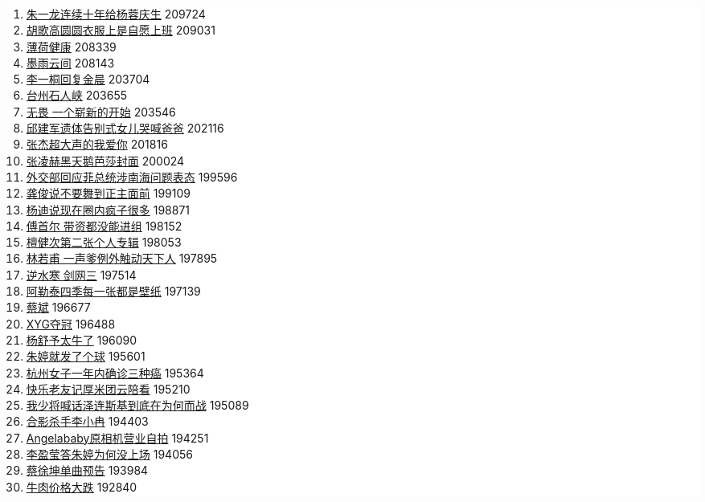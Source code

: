 1. [朱一龙连续十年给杨蓉庆生](https://s.weibo.com/weibo?q=%23%E6%9C%B1%E4%B8%80%E9%BE%99%E8%BF%9E%E7%BB%AD%E5%8D%81%E5%B9%B4%E7%BB%99%E6%9D%A8%E8%93%89%E5%BA%86%E7%94%9F%23&t=31&band_rank=35&Refer=top) 209724
1. [胡歌高圆圆衣服上是自愿上班](https://s.weibo.com/weibo?q=%23%E8%83%A1%E6%AD%8C%E9%AB%98%E5%9C%86%E5%9C%86%E8%A1%A3%E6%9C%8D%E4%B8%8A%E6%98%AF%E8%87%AA%E6%84%BF%E4%B8%8A%E7%8F%AD%23&t=31&band_rank=36&Refer=top) 209031
1. [薄荷健康](https://s.weibo.com/weibo?q=%E8%96%84%E8%8D%B7%E5%81%A5%E5%BA%B7&t=31&band_rank=32&Refer=top) 208339
1. [墨雨云间](https://s.weibo.com/weibo?q=%E5%A2%A8%E9%9B%A8%E4%BA%91%E9%97%B4&t=31&band_rank=11&Refer=top) 208143
1. [李一桐回复金晨](https://s.weibo.com/weibo?q=%23%E6%9D%8E%E4%B8%80%E6%A1%90%E5%9B%9E%E5%A4%8D%E9%87%91%E6%99%A8%23&t=31&band_rank=12&Refer=top) 203704
1. [台州石人峡](https://s.weibo.com/weibo?q=%E5%8F%B0%E5%B7%9E%E7%9F%B3%E4%BA%BA%E5%B3%A1&t=31&band_rank=41&Refer=top) 203655
1. [无畏 一个崭新的开始](https://s.weibo.com/weibo?q=%E6%97%A0%E7%95%8F%20%E4%B8%80%E4%B8%AA%E5%B4%AD%E6%96%B0%E7%9A%84%E5%BC%80%E5%A7%8B&t=31&band_rank=33&Refer=top) 203546
1. [邱建军遗体告别式女儿哭喊爸爸](https://s.weibo.com/weibo?q=%23%E9%82%B1%E5%BB%BA%E5%86%9B%E9%81%97%E4%BD%93%E5%91%8A%E5%88%AB%E5%BC%8F%E5%A5%B3%E5%84%BF%E5%93%AD%E5%96%8A%E7%88%B8%E7%88%B8%23&t=31&band_rank=35&Refer=top) 202116
1. [张杰超大声的我爱你](https://s.weibo.com/weibo?q=%23%E5%BC%A0%E6%9D%B0%E8%B6%85%E5%A4%A7%E5%A3%B0%E7%9A%84%E6%88%91%E7%88%B1%E4%BD%A0%23&t=31&band_rank=29&Refer=top) 201816
1. [张凌赫黑天鹅芭莎封面](https://s.weibo.com/weibo?q=%23%E5%BC%A0%E5%87%8C%E8%B5%AB%E9%BB%91%E5%A4%A9%E9%B9%85%E8%8A%AD%E8%8E%8E%E5%B0%81%E9%9D%A2%23&t=31&band_rank=29&Refer=top) 200024
1. [外交部回应菲总统涉南海问题表态](https://s.weibo.com/weibo?q=%23%E5%A4%96%E4%BA%A4%E9%83%A8%E5%9B%9E%E5%BA%94%E8%8F%B2%E6%80%BB%E7%BB%9F%E6%B6%89%E5%8D%97%E6%B5%B7%E9%97%AE%E9%A2%98%E8%A1%A8%E6%80%81%23&t=31&band_rank=38&Refer=top) 199596
1. [龚俊说不要舞到正主面前](https://s.weibo.com/weibo?q=%23%E9%BE%9A%E4%BF%8A%E8%AF%B4%E4%B8%8D%E8%A6%81%E8%88%9E%E5%88%B0%E6%AD%A3%E4%B8%BB%E9%9D%A2%E5%89%8D%23&t=31&band_rank=37&Refer=top) 199109
1. [杨迪说现在圈内疯子很多](https://s.weibo.com/weibo?q=%23%E6%9D%A8%E8%BF%AA%E8%AF%B4%E7%8E%B0%E5%9C%A8%E5%9C%88%E5%86%85%E7%96%AF%E5%AD%90%E5%BE%88%E5%A4%9A%23&t=31&band_rank=13&Refer=top) 198871
1. [傅首尔 带资都没能进组](https://s.weibo.com/weibo?q=%E5%82%85%E9%A6%96%E5%B0%94%20%E5%B8%A6%E8%B5%84%E9%83%BD%E6%B2%A1%E8%83%BD%E8%BF%9B%E7%BB%84&t=31&band_rank=35&Refer=top) 198152
1. [檀健次第二张个人专辑](https://s.weibo.com/weibo?q=%E6%AA%80%E5%81%A5%E6%AC%A1%E7%AC%AC%E4%BA%8C%E5%BC%A0%E4%B8%AA%E4%BA%BA%E4%B8%93%E8%BE%91&t=31&band_rank=45&Refer=top) 198053
1. [林若甫 一声爹例外触动天下人](https://s.weibo.com/weibo?q=%E6%9E%97%E8%8B%A5%E7%94%AB%20%E4%B8%80%E5%A3%B0%E7%88%B9%E4%BE%8B%E5%A4%96%E8%A7%A6%E5%8A%A8%E5%A4%A9%E4%B8%8B%E4%BA%BA&t=31&band_rank=14&Refer=top) 197895
1. [逆水寒 剑网三](https://s.weibo.com/weibo?q=%E9%80%86%E6%B0%B4%E5%AF%92%20%E5%89%91%E7%BD%91%E4%B8%89&t=31&band_rank=15&Refer=top) 197514
1. [阿勒泰四季每一张都是壁纸](https://s.weibo.com/weibo?q=%23%E9%98%BF%E5%8B%92%E6%B3%B0%E5%9B%9B%E5%AD%A3%E6%AF%8F%E4%B8%80%E5%BC%A0%E9%83%BD%E6%98%AF%E5%A3%81%E7%BA%B8%23&t=31&band_rank=16&Refer=top) 197139
1. [蔡斌](https://s.weibo.com/weibo?q=%E8%94%A1%E6%96%8C&t=31&band_rank=17&Refer=top) 196677
1. [XYG夺冠](https://s.weibo.com/weibo?q=%23XYG%E5%A4%BA%E5%86%A0%23&t=31&band_rank=18&Refer=top) 196488
1. [杨舒予太牛了](https://s.weibo.com/weibo?q=%23%E6%9D%A8%E8%88%92%E4%BA%88%E5%A4%AA%E7%89%9B%E4%BA%86%23&t=31&band_rank=19&Refer=top) 196090
1. [朱婷就发了个球](https://s.weibo.com/weibo?q=%23%E6%9C%B1%E5%A9%B7%E5%B0%B1%E5%8F%91%E4%BA%86%E4%B8%AA%E7%90%83%23&t=31&band_rank=20&Refer=top) 195601
1. [杭州女子一年内确诊三种癌](https://s.weibo.com/weibo?q=%23%E6%9D%AD%E5%B7%9E%E5%A5%B3%E5%AD%90%E4%B8%80%E5%B9%B4%E5%86%85%E7%A1%AE%E8%AF%8A%E4%B8%89%E7%A7%8D%E7%99%8C%23&t=31&band_rank=21&Refer=top) 195364
1. [快乐老友记厚米团云陪看](https://s.weibo.com/weibo?q=%23%E5%BF%AB%E4%B9%90%E8%80%81%E5%8F%8B%E8%AE%B0%E5%8E%9A%E7%B1%B3%E5%9B%A2%E4%BA%91%E9%99%AA%E7%9C%8B%23&t=31&band_rank=34&Refer=top) 195210
1. [我少将喊话泽连斯基到底在为何而战](https://s.weibo.com/weibo?q=%23%E6%88%91%E5%B0%91%E5%B0%86%E5%96%8A%E8%AF%9D%E6%B3%BD%E8%BF%9E%E6%96%AF%E5%9F%BA%E5%88%B0%E5%BA%95%E5%9C%A8%E4%B8%BA%E4%BD%95%E8%80%8C%E6%88%98%23&t=31&band_rank=36&Refer=top) 195089
1. [合影杀手李小冉](https://s.weibo.com/weibo?q=%23%E5%90%88%E5%BD%B1%E6%9D%80%E6%89%8B%E6%9D%8E%E5%B0%8F%E5%86%89%23&t=31&band_rank=23&Refer=top) 194403
1. [Angelababy原相机营业自拍](https://s.weibo.com/weibo?q=%23Angelababy%E5%8E%9F%E7%9B%B8%E6%9C%BA%E8%90%A5%E4%B8%9A%E8%87%AA%E6%8B%8D%23&t=31&band_rank=24&Refer=top) 194251
1. [李盈莹答朱婷为何没上场](https://s.weibo.com/weibo?q=%23%E6%9D%8E%E7%9B%88%E8%8E%B9%E7%AD%94%E6%9C%B1%E5%A9%B7%E4%B8%BA%E4%BD%95%E6%B2%A1%E4%B8%8A%E5%9C%BA%23&t=31&band_rank=17&Refer=top) 194056
1. [蔡徐坤单曲预告](https://s.weibo.com/weibo?q=%23%E8%94%A1%E5%BE%90%E5%9D%A4%E5%8D%95%E6%9B%B2%E9%A2%84%E5%91%8A%23&t=31&band_rank=39&Refer=top) 193984
1. [牛肉价格大跌](https://s.weibo.com/weibo?q=%23%E7%89%9B%E8%82%89%E4%BB%B7%E6%A0%BC%E5%A4%A7%E8%B7%8C%23&t=31&band_rank=25&Refer=top) 192840